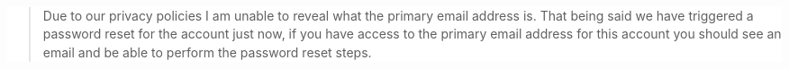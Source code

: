 > Due to our privacy policies I am unable to reveal what the primary email address is. That being said we have triggered a password reset for the account <username> just now, if you have access to the primary email address for this account you should see an email and be able to perform the password reset steps.

